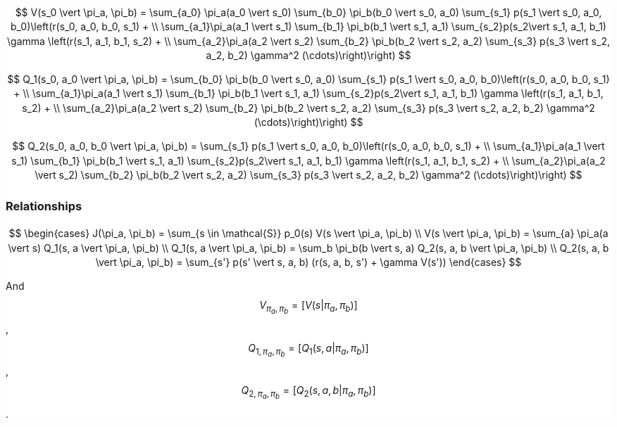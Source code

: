 $$
V(s_0 \vert \pi_a, \pi_b) =
\sum_{a_0} \pi_a(a_0 \vert s_0) 
\sum_{b_0} \pi_b(b_0 \vert s_0, a_0)
\sum_{s_1} p(s_1 \vert s_0, a_0, b_0)\left(r(s_0, a_0, b_0, s_1) + \\
\sum_{a_1}\pi_a(a_1 \vert s_1) 
\sum_{b_1} \pi_b(b_1 \vert s_1, a_1) 
\sum_{s_2}p(s_2\vert s_1, a_1, b_1) \gamma \left(r(s_1, a_1, b_1, s_2) + \\
\sum_{a_2}\pi_a(a_2 \vert s_2) 
\sum_{b_2} \pi_b(b_2 \vert s_2, a_2) 
\sum_{s_3} p(s_3 \vert s_2, a_2, b_2) 
\gamma^2 (\cdots)\right)\right)
$$

$$
Q_1(s_0, a_0 \vert \pi_a, \pi_b) =
\sum_{b_0} \pi_b(b_0 \vert s_0, a_0)
\sum_{s_1} p(s_1 \vert s_0, a_0, b_0)\left(r(s_0, a_0, b_0, s_1) + \\
\sum_{a_1}\pi_a(a_1 \vert s_1) 
\sum_{b_1} \pi_b(b_1 \vert s_1, a_1) 
\sum_{s_2}p(s_2\vert s_1, a_1, b_1) \gamma \left(r(s_1, a_1, b_1, s_2) + \\
\sum_{a_2}\pi_a(a_2 \vert s_2) 
\sum_{b_2} \pi_b(b_2 \vert s_2, a_2) 
\sum_{s_3} p(s_3 \vert s_2, a_2, b_2) 
\gamma^2 (\cdots)\right)\right)
$$

$$
Q_2(s_0, a_0, b_0 \vert \pi_a, \pi_b) =
\sum_{s_1} p(s_1 \vert s_0, a_0, b_0)\left(r(s_0, a_0, b_0, s_1) + \\
\sum_{a_1}\pi_a(a_1 \vert s_1) 
\sum_{b_1} \pi_b(b_1 \vert s_1, a_1) 
\sum_{s_2}p(s_2\vert s_1, a_1, b_1) \gamma \left(r(s_1, a_1, b_1, s_2) + \\
\sum_{a_2}\pi_a(a_2 \vert s_2) 
\sum_{b_2} \pi_b(b_2 \vert s_2, a_2) 
\sum_{s_3} p(s_3 \vert s_2, a_2, b_2) 
\gamma^2 (\cdots)\right)\right)
$$

### Relationships

$$
\begin{cases}
J(\pi_a, \pi_b) = \sum_{s \in \mathcal{S}} p_0(s) V(s \vert \pi_a, \pi_b) \\
V(s \vert \pi_a, \pi_b) = \sum_{a} \pi_a(a \vert s) Q_1(s, a \vert \pi_a, \pi_b) \\
Q_1(s, a \vert \pi_a, \pi_b) = \sum_b \pi_b(b \vert s, a) Q_2(s, a, b \vert \pi_a, \pi_b) \\
Q_2(s, a, b \vert \pi_a, \pi_b) = \sum_{s'} p(s' \vert s, a, b) (r(s, a, b, s') + \gamma V(s'))
\end{cases}
$$

And $$ V_{\pi_a, \pi_b} = [V(s \vert \pi_a, \pi_b)]$$, $$Q_{1, \pi_a, \pi_b} = [Q_1(s, a \vert \pi_a, \pi_b)]$$, $$Q_{2, \pi_a, \pi_b} = [Q_{2}(s, a, b \vert \pi_a, \pi_b)]$$.
